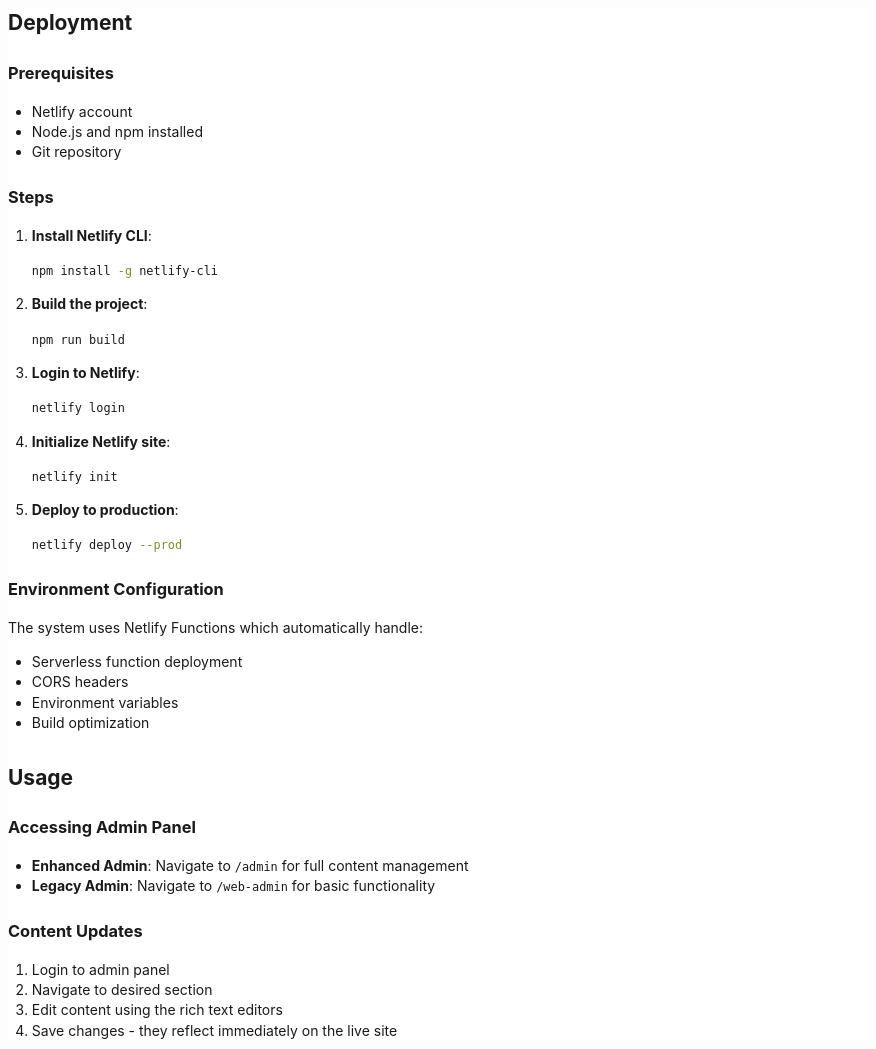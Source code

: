 ```typescript
```

## Deployment

### Prerequisites
- Netlify account
- Node.js and npm installed
- Git repository

### Steps
1. **Install Netlify CLI**:
   ```bash
   npm install -g netlify-cli
   ```

2. **Build the project**:
   ```bash
   npm run build
   ```

3. **Login to Netlify**:
   ```bash
   netlify login
   ```

4. **Initialize Netlify site**:
   ```bash
   netlify init
   ```

5. **Deploy to production**:
   ```bash
   netlify deploy --prod
   ```

### Environment Configuration
The system uses Netlify Functions which automatically handle:
- Serverless function deployment
- CORS headers
- Environment variables
- Build optimization

## Usage

### Accessing Admin Panel
- **Enhanced Admin**: Navigate to `/admin` for full content management
- **Legacy Admin**: Navigate to `/web-admin` for basic functionality

### Content Updates
1. Login to admin panel
2. Navigate to desired section
3. Edit content using the rich text editors
4. Save changes - they reflect immediately on the live site
